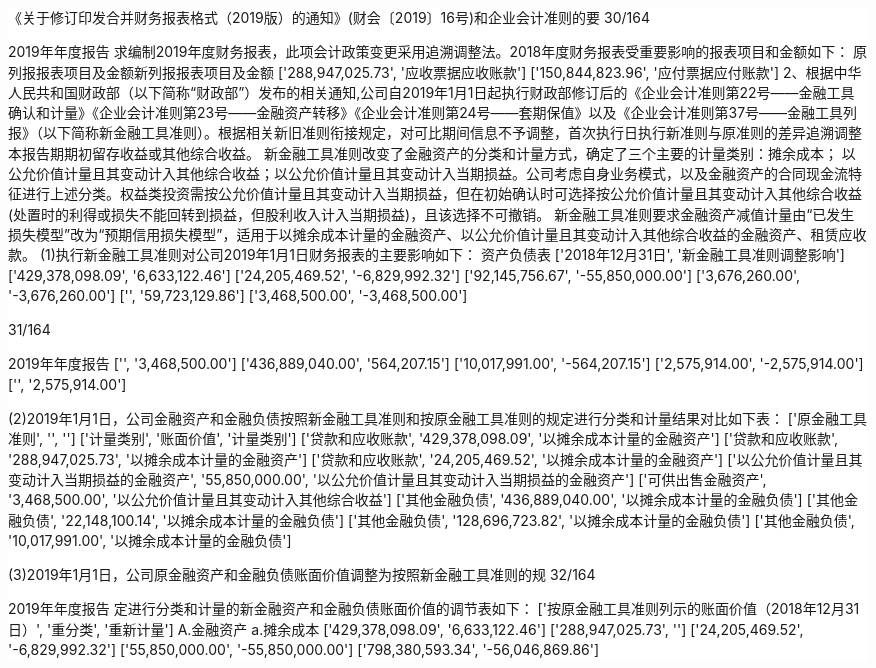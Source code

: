 《关于修订印发合并财务报表格式（2019版）的通知》(财会〔2019〕16号)和企业会计准则的要
30/164

2019年年度报告
求编制2019年度财务报表，此项会计政策变更采用追溯调整法。2018年度财务报表受重要影响的报表项目和金额如下：
原列报报表项目及金额新列报报表项目及金额
['288,947,025.73', '应收票据应收账款']
['150,844,823.96', '应付票据应付账款']
2、根据中华人民共和国财政部（以下简称“财政部”）发布的相关通知,公司自2019年1月1日起执行财政部修订后的《企业会计准则第22号——金融工具确认和计量》《企业会计准则第23号——金融资产转移》《企业会计准则第24号——套期保值》以及《企业会计准则第37号——金融工具列报》（以下简称新金融工具准则）。根据相关新旧准则衔接规定，对可比期间信息不予调整，首次执行日执行新准则与原准则的差异追溯调整本报告期期初留存收益或其他综合收益。
新金融工具准则改变了金融资产的分类和计量方式，确定了三个主要的计量类别：摊余成本；
以公允价值计量且其变动计入其他综合收益；以公允价值计量且其变动计入当期损益。公司考虑自身业务模式，以及金融资产的合同现金流特征进行上述分类。权益类投资需按公允价值计量且其变动计入当期损益，但在初始确认时可选择按公允价值计量且其变动计入其他综合收益(处置时的利得或损失不能回转到损益，但股利收入计入当期损益)，且该选择不可撤销。
新金融工具准则要求金融资产减值计量由“已发生损失模型”改为“预期信用损失模型”，适用于以摊余成本计量的金融资产、以公允价值计量且其变动计入其他综合收益的金融资产、租赁应收款。
(1)执行新金融工具准则对公司2019年1月1日财务报表的主要影响如下：
资产负债表
['2018年12月31日', '新金融工具准则调整影响']
['429,378,098.09', '6,633,122.46']
['24,205,469.52', '-6,829,992.32']
['92,145,756.67', '-55,850,000.00']
['3,676,260.00', '-3,676,260.00']
['', '59,723,129.86']
['3,468,500.00', '-3,468,500.00']

31/164

2019年年度报告
['', '3,468,500.00']
['436,889,040.00', '564,207.15']
['10,017,991.00', '-564,207.15']
['2,575,914.00', '-2,575,914.00']
['', '2,575,914.00']

(2)2019年1月1日，公司金融资产和金融负债按照新金融工具准则和按原金融工具准则的规定进行分类和计量结果对比如下表：
['原金融工具准则', '', '']
['计量类别', '账面价值', '计量类别']
['贷款和应收账款', '429,378,098.09', '以摊余成本计量的金融资产']
['贷款和应收账款', '288,947,025.73', '以摊余成本计量的金融资产']
['贷款和应收账款', '24,205,469.52', '以摊余成本计量的金融资产']
['以公允价值计量且其变动计入当期损益的金融资产', '55,850,000.00', '以公允价值计量且其变动计入当期损益的金融资产']
['可供出售金融资产', '3,468,500.00', '以公允价值计量且其变动计入其他综合收益']
['其他金融负债', '436,889,040.00', '以摊余成本计量的金融负债']
['其他金融负债', '22,148,100.14', '以摊余成本计量的金融负债']
['其他金融负债', '128,696,723.82', '以摊余成本计量的金融负债']
['其他金融负债', '10,017,991.00', '以摊余成本计量的金融负债']

(3)2019年1月1日，公司原金融资产和金融负债账面价值调整为按照新金融工具准则的规
32/164

2019年年度报告
定进行分类和计量的新金融资产和金融负债账面价值的调节表如下：
['按原金融工具准则列示的账面价值（2018年12月31日）', '重分类', '重新计量']
A.金融资产
a.摊余成本
['429,378,098.09', '6,633,122.46']
['288,947,025.73', '']
['24,205,469.52', '-6,829,992.32']
['55,850,000.00', '-55,850,000.00']
['798,380,593.34', '-56,046,869.86']
